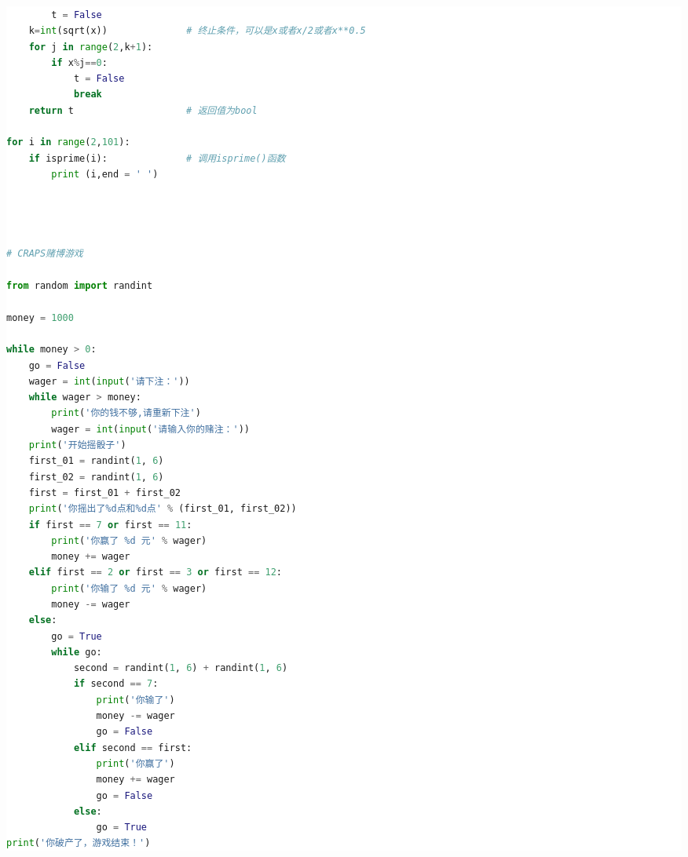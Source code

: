 ```python
        t = False
    k=int(sqrt(x))              # 终止条件，可以是x或者x/2或者x**0.5
    for j in range(2,k+1):
        if x%j==0:
            t = False
            break 
    return t                    # 返回值为bool

for i in range(2,101):
    if isprime(i):              # 调用isprime()函数
        print (i,end = ' ')




# CRAPS赌博游戏

from random import randint

money = 1000

while money > 0:
    go = False
    wager = int(input('请下注：'))
    while wager > money:
        print('你的钱不够,请重新下注')
        wager = int(input('请输入你的赌注：'))
    print('开始摇骰子')
    first_01 = randint(1, 6)
    first_02 = randint(1, 6)
    first = first_01 + first_02
    print('你摇出了%d点和%d点' % (first_01, first_02))
    if first == 7 or first == 11:
        print('你赢了 %d 元' % wager)
        money += wager
    elif first == 2 or first == 3 or first == 12:
        print('你输了 %d 元' % wager)
        money -= wager
    else:
        go = True
        while go:
            second = randint(1, 6) + randint(1, 6)
            if second == 7:
                print('你输了')
                money -= wager
                go = False
            elif second == first:
                print('你赢了')
                money += wager
                go = False
            else:
                go = True
print('你破产了，游戏结束！')
```
